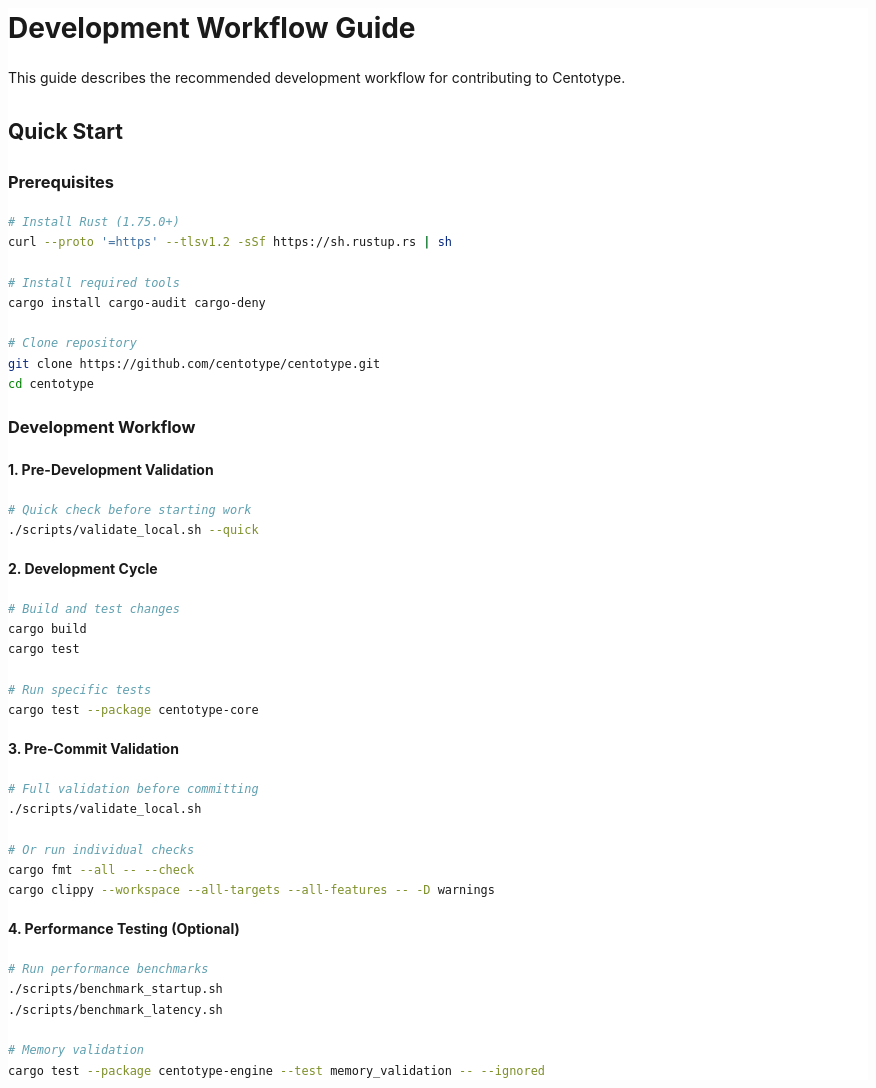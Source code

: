 # Development Workflow Guide

This guide describes the recommended development workflow for contributing to Centotype.

## Quick Start

### Prerequisites
```bash
# Install Rust (1.75.0+)
curl --proto '=https' --tlsv1.2 -sSf https://sh.rustup.rs | sh

# Install required tools
cargo install cargo-audit cargo-deny

# Clone repository
git clone https://github.com/centotype/centotype.git
cd centotype
```

### Development Workflow

#### 1. Pre-Development Validation
```bash
# Quick check before starting work
./scripts/validate_local.sh --quick
```

#### 2. Development Cycle
```bash
# Build and test changes
cargo build
cargo test

# Run specific tests
cargo test --package centotype-core
```

#### 3. Pre-Commit Validation
```bash
# Full validation before committing
./scripts/validate_local.sh

# Or run individual checks
cargo fmt --all -- --check
cargo clippy --workspace --all-targets --all-features -- -D warnings
```

#### 4. Performance Testing (Optional)
```bash
# Run performance benchmarks
./scripts/benchmark_startup.sh
./scripts/benchmark_latency.sh

# Memory validation
cargo test --package centotype-engine --test memory_validation -- --ignored
```
